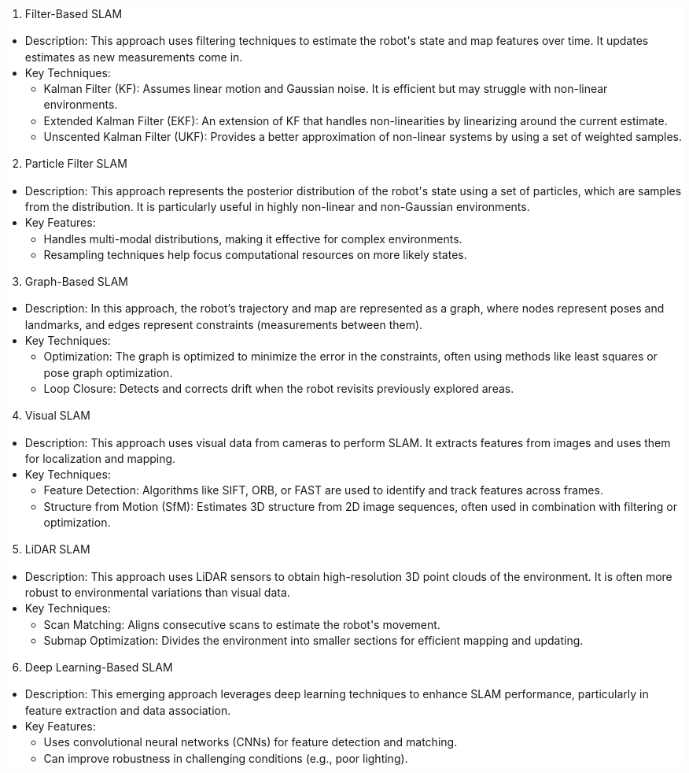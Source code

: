 1. Filter-Based SLAM

* Description: This approach uses filtering techniques to estimate the robot's state and map features over time. It updates estimates as new measurements come in.
* Key Techniques:
  * Kalman Filter (KF): Assumes linear motion and Gaussian noise. It is efficient but may struggle with non-linear environments.
  * Extended Kalman Filter (EKF): An extension of KF that handles non-linearities by linearizing around the current estimate.
  * Unscented Kalman Filter (UKF): Provides a better approximation of non-linear systems by using a set of weighted samples.

2. Particle Filter SLAM

* Description: This approach represents the posterior distribution of the robot's state using a set of particles, which are samples from the distribution. It is particularly useful in highly non-linear and non-Gaussian environments.
* Key Features:
  * Handles multi-modal distributions, making it effective for complex environments.
  * Resampling techniques help focus computational resources on more likely states.

3. Graph-Based SLAM

* Description: In this approach, the robot’s trajectory and map are represented as a graph, where nodes represent poses and landmarks, and edges represent constraints (measurements between them).
* Key Techniques:
  * Optimization: The graph is optimized to minimize the error in the constraints, often using methods like least squares or pose graph optimization.
  * Loop Closure: Detects and corrects drift when the robot revisits previously explored areas.

4. Visual SLAM

* Description: This approach uses visual data from cameras to perform SLAM. It extracts features from images and uses them for localization and mapping.
* Key Techniques:
  * Feature Detection: Algorithms like SIFT, ORB, or FAST are used to identify and track features across frames.
  * Structure from Motion (SfM): Estimates 3D structure from 2D image sequences, often used in combination with filtering or optimization.

5. LiDAR SLAM

* Description: This approach uses LiDAR sensors to obtain high-resolution 3D point clouds of the environment. It is often more robust to environmental variations than visual data.
* Key Techniques:
  * Scan Matching: Aligns consecutive scans to estimate the robot's movement.
  * Submap Optimization: Divides the environment into smaller sections for efficient mapping and updating.

6. Deep Learning-Based SLAM

* Description: This emerging approach leverages deep learning techniques to enhance SLAM performance, particularly in feature extraction and data association.
* Key Features:
  * Uses convolutional neural networks (CNNs) for feature detection and matching.
  * Can improve robustness in challenging conditions (e.g., poor lighting).

